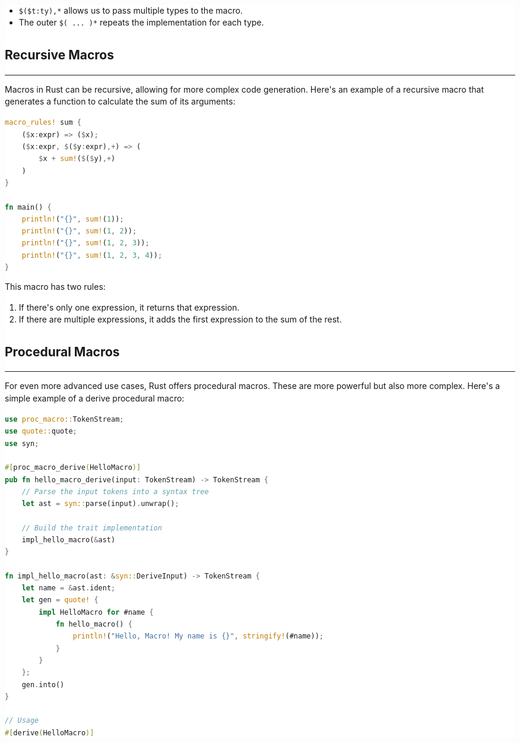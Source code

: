 - `$($t:ty),*` allows us to pass multiple types to the macro.
- The outer `$( ... )*` repeats the implementation for each type.

## Recursive Macros

---

Macros in Rust can be recursive, allowing for more complex code generation. Here's an example of a recursive macro that generates a function to calculate the sum of its arguments:

```rust
macro_rules! sum {
    ($x:expr) => ($x);
    ($x:expr, $($y:expr),+) => (
        $x + sum!($($y),+)
    )
}

fn main() {
    println!("{}", sum!(1));
    println!("{}", sum!(1, 2));
    println!("{}", sum!(1, 2, 3));
    println!("{}", sum!(1, 2, 3, 4));
}
```

This macro has two rules:

1. If there's only one expression, it returns that expression.
2. If there are multiple expressions, it adds the first expression to the sum of the rest.

## Procedural Macros

---

For even more advanced use cases, Rust offers procedural macros. These are more powerful but also more complex. Here's a simple example of a derive procedural macro:

```rust
use proc_macro::TokenStream;
use quote::quote;
use syn;

#[proc_macro_derive(HelloMacro)]
pub fn hello_macro_derive(input: TokenStream) -> TokenStream {
    // Parse the input tokens into a syntax tree
    let ast = syn::parse(input).unwrap();

    // Build the trait implementation
    impl_hello_macro(&ast)
}

fn impl_hello_macro(ast: &syn::DeriveInput) -> TokenStream {
    let name = &ast.ident;
    let gen = quote! {
        impl HelloMacro for #name {
            fn hello_macro() {
                println!("Hello, Macro! My name is {}", stringify!(#name));
            }
        }
    };
    gen.into()
}

// Usage
#[derive(HelloMacro)]
```